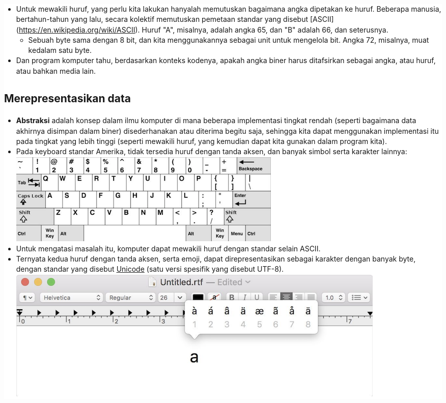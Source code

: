 * Untuk mewakili huruf, yang perlu kita lakukan hanyalah memutuskan bagaimana angka dipetakan ke huruf. Beberapa manusia, bertahun-tahun yang lalu, secara kolektif memutuskan pemetaan standar yang disebut [ASCII] (https://en.wikipedia.org/wiki/ASCII). Huruf "A", misalnya, adalah angka 65, dan "B" adalah 66, dan seterusnya.
  * Sebuah byte sama dengan 8 bit, dan kita menggunakannya sebagai unit untuk mengelola bit. Angka 72, misalnya, muat kedalam satu byte.
* Dan program komputer tahu, berdasarkan konteks kodenya, apakah angka biner harus ditafsirkan sebagai angka, atau huruf, atau bahkan media lain.

## Merepresentasikan data

* **Abstraksi** adalah konsep dalam ilmu komputer di mana beberapa implementasi tingkat rendah (seperti bagaimana data akhirnya disimpan dalam biner) disederhanakan atau diterima begitu saja, sehingga kita dapat menggunakan implementasi itu pada tingkat yang lebih tinggi (seperti mewakili huruf, yang kemudian dapat kita gunakan dalam program kita).
* Pada keyboard standar Amerika, tidak tersedia huruf dengan tanda aksen, dan banyak simbol serta karakter lainnya:
  ![computer keyboard with labeled keys](keyboard.png)
* Untuk mengatasi masalah itu, komputer dapat mewakili huruf dengan standar selain ASCII.
* Ternyata kedua huruf dengan tanda aksen, serta emoji, dapat direpresentasikan sebagai karakter dengan banyak byte, dengan standar yang disebut [Unicode](https://en.wikipedia.org/wiki/Unicode) (satu versi spesifik yang disebut UTF-8).
  ![text editor with various options for accent marks over the letter a](unicode.png)